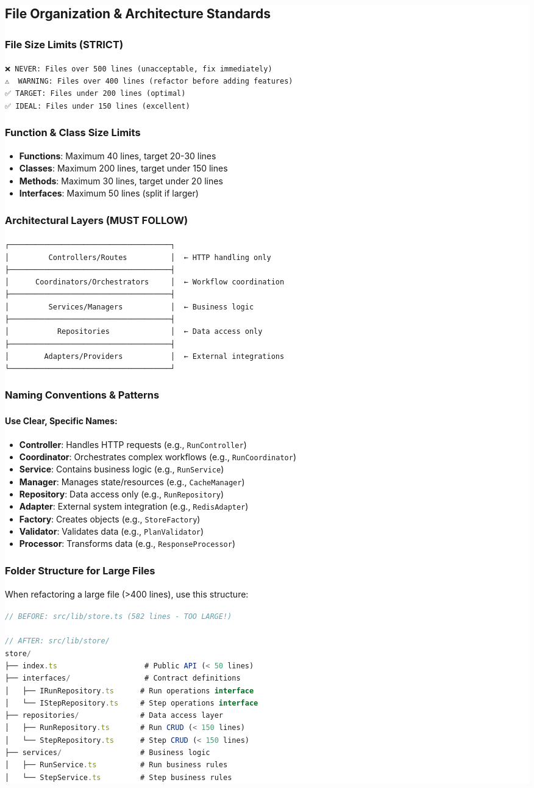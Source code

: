 ## File Organization & Architecture Standards

### File Size Limits (STRICT)
```
❌ NEVER: Files over 500 lines (unacceptable, fix immediately)
⚠️  WARNING: Files over 400 lines (refactor before adding features)
✅ TARGET: Files under 200 lines (optimal)
✅ IDEAL: Files under 150 lines (excellent)
```

### Function & Class Size Limits
- **Functions**: Maximum 40 lines, target 20-30 lines
- **Classes**: Maximum 200 lines, target under 150 lines
- **Methods**: Maximum 30 lines, target under 20 lines
- **Interfaces**: Maximum 50 lines (split if larger)

### Architectural Layers (MUST FOLLOW)

```
┌─────────────────────────────────────┐
│         Controllers/Routes          │  ← HTTP handling only
├─────────────────────────────────────┤
│      Coordinators/Orchestrators     │  ← Workflow coordination
├─────────────────────────────────────┤
│         Services/Managers           │  ← Business logic
├─────────────────────────────────────┤
│           Repositories              │  ← Data access only
├─────────────────────────────────────┤
│        Adapters/Providers           │  ← External integrations
└─────────────────────────────────────┘
```

### Naming Conventions & Patterns

#### Use Clear, Specific Names:
- **Controller**: Handles HTTP requests (e.g., `RunController`)
- **Coordinator**: Orchestrates complex workflows (e.g., `RunCoordinator`)
- **Service**: Contains business logic (e.g., `RunService`)
- **Manager**: Manages state/resources (e.g., `CacheManager`)
- **Repository**: Data access only (e.g., `RunRepository`)
- **Adapter**: External system integration (e.g., `RedisAdapter`)
- **Factory**: Creates objects (e.g., `StoreFactory`)
- **Validator**: Validates data (e.g., `PlanValidator`)
- **Processor**: Transforms data (e.g., `ResponseProcessor`)

### Folder Structure for Large Files

When refactoring a large file (>400 lines), use this structure:

```typescript
// BEFORE: src/lib/store.ts (582 lines - TOO LARGE!)

// AFTER: src/lib/store/
store/
├── index.ts                    # Public API (< 50 lines)
├── interfaces/                 # Contract definitions
│   ├── IRunRepository.ts      # Run operations interface
│   └── IStepRepository.ts     # Step operations interface
├── repositories/              # Data access layer
│   ├── RunRepository.ts       # Run CRUD (< 150 lines)
│   └── StepRepository.ts      # Step CRUD (< 150 lines)
├── services/                  # Business logic
│   ├── RunService.ts          # Run business rules
│   └── StepService.ts         # Step business rules
```